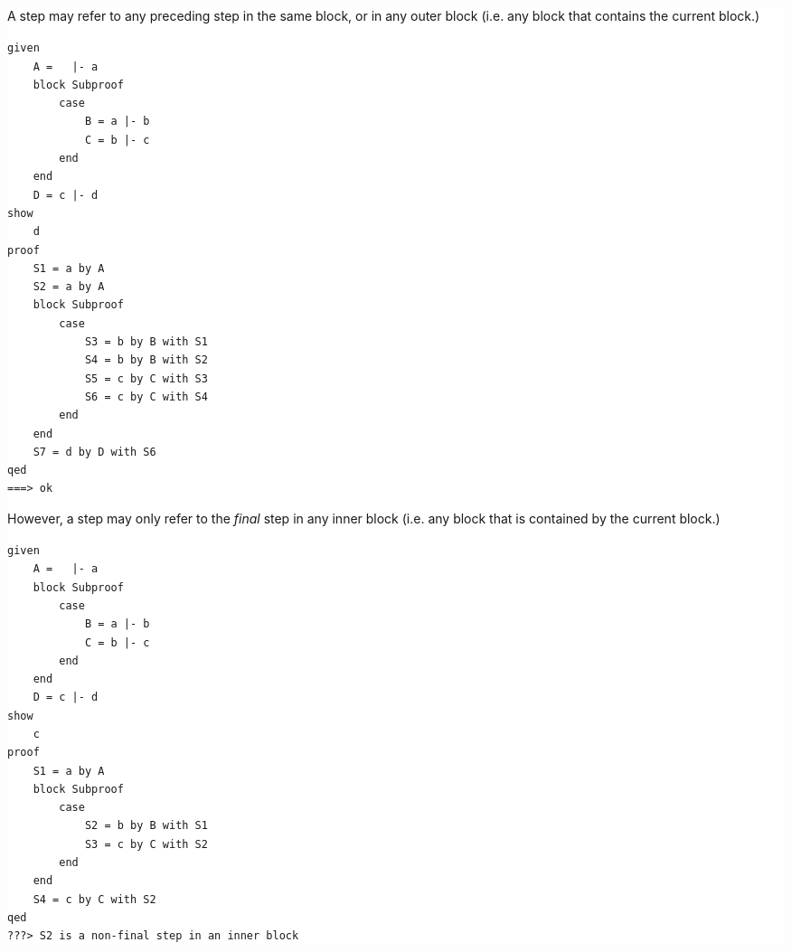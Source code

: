 A step may refer to any preceding step in the same block, or in any
outer block (i.e. any block that contains the current block.)

    given
        A =   |- a
        block Subproof
            case
                B = a |- b
                C = b |- c
            end
        end
        D = c |- d
    show
        d
    proof
        S1 = a by A
        S2 = a by A
        block Subproof
            case
                S3 = b by B with S1
                S4 = b by B with S2
                S5 = c by C with S3
                S6 = c by C with S4
            end
        end
        S7 = d by D with S6
    qed
    ===> ok

However, a step may only refer to the _final_ step in any inner block
(i.e. any block that is contained by the current block.)

    given
        A =   |- a
        block Subproof
            case
                B = a |- b
                C = b |- c
            end
        end
        D = c |- d
    show
        c
    proof
        S1 = a by A
        block Subproof
            case
                S2 = b by B with S1
                S3 = c by C with S2
            end
        end
        S4 = c by C with S2
    qed
    ???> S2 is a non-final step in an inner block
